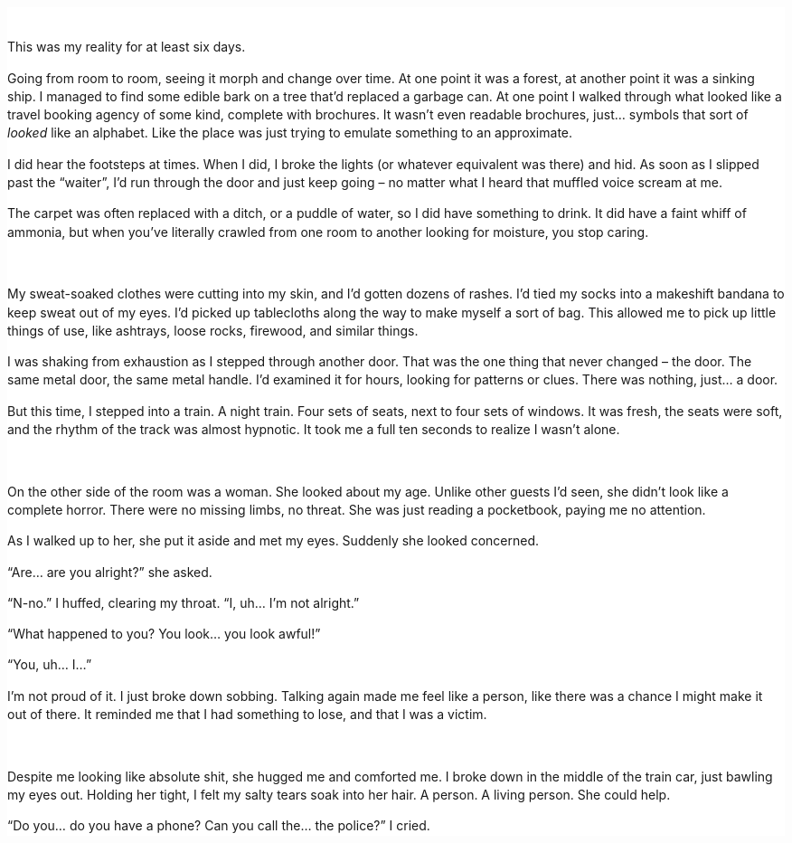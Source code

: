 &#x200B;

This was my reality for at least six days.

Going from room to room, seeing it morph and change over time. At one point it was a forest, at another point it was a sinking ship. I managed to find some edible bark on a tree that’d replaced a garbage can. At one point I walked through what looked like a travel booking agency of some kind, complete with brochures. It wasn’t even readable brochures, just… symbols that sort of *looked* like an alphabet. Like the place was just trying to emulate something to an approximate.

I did hear the footsteps at times. When I did, I broke the lights (or whatever equivalent was there) and hid. As soon as I slipped past the “waiter”, I’d run through the door and just keep going – no matter what I heard that muffled voice scream at me.

The carpet was often replaced with a ditch, or a puddle of water, so I did have something to drink. It did have a faint whiff of ammonia, but when you’ve literally crawled from one room to another looking for moisture, you stop caring.

&#x200B;

My sweat-soaked clothes were cutting into my skin, and I’d gotten dozens of rashes. I’d tied my socks into a makeshift bandana to keep sweat out of my eyes. I’d picked up tablecloths along the way to make myself a sort of bag. This allowed me to pick up little things of use, like ashtrays, loose rocks, firewood, and similar things.

I was shaking from exhaustion as I stepped through another door. That was the one thing that never changed – the door. The same metal door, the same metal handle. I’d examined it for hours, looking for patterns or clues. There was nothing, just… a door.

But this time, I stepped into a train. A night train. Four sets of seats, next to four sets of windows. It was fresh, the seats were soft, and the rhythm of the track was almost hypnotic. It took me a full ten seconds to realize I wasn’t alone.

&#x200B;

On the other side of the room was a woman. She looked about my age. Unlike other guests I’d seen, she didn’t look like a complete horror. There were no missing limbs, no threat. She was just reading a pocketbook, paying me no attention.

As I walked up to her, she put it aside and met my eyes. Suddenly she looked concerned.

“Are… are you alright?” she asked.

“N-no.” I huffed, clearing my throat. “I, uh… I’m not alright.”

“What happened to you? You look… you look awful!”

“You, uh… I…”

I’m not proud of it. I just broke down sobbing. Talking again made me feel like a person, like there was a chance I might make it out of there. It reminded me that I had something to lose, and that I was a victim.

&#x200B;

Despite me looking like absolute shit, she hugged me and comforted me. I broke down in the middle of the train car, just bawling my eyes out. Holding her tight, I felt my salty tears soak into her hair. A person. A living person. She could help.

“Do you… do you have a phone? Can you call the… the police?” I cried.
